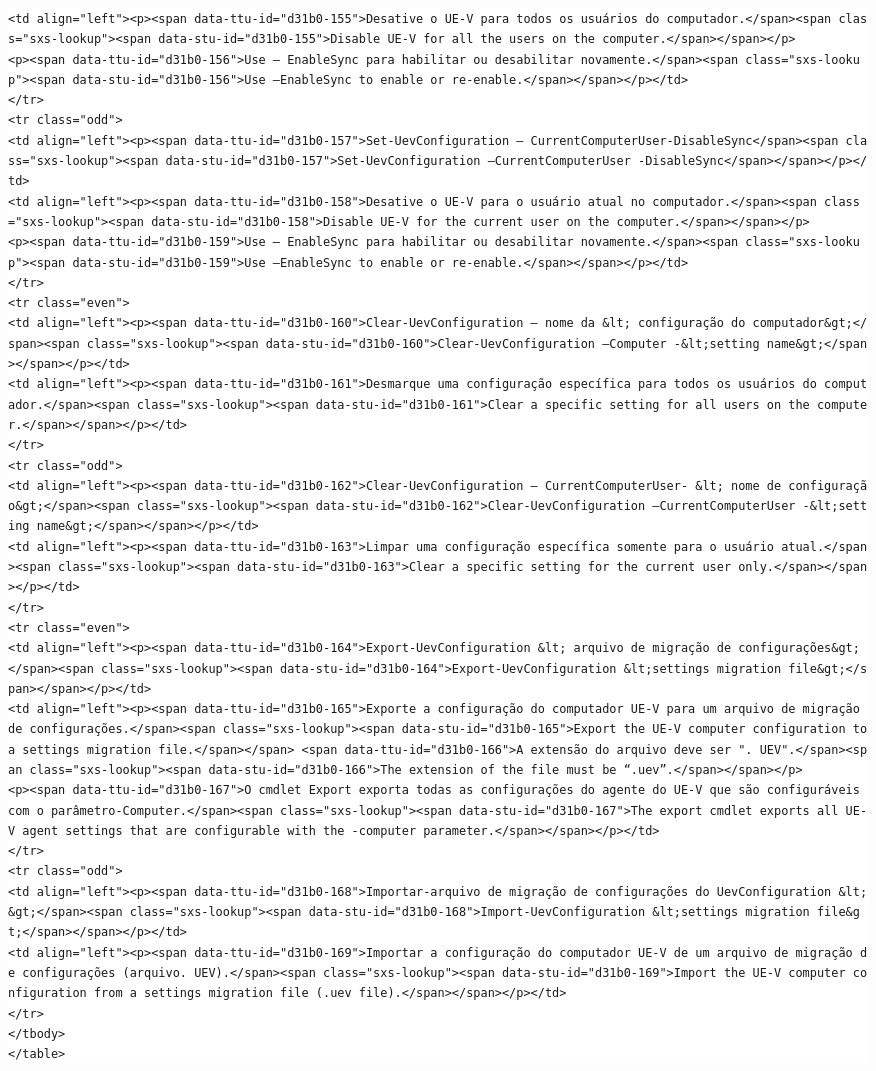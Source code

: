     <td align="left"><p><span data-ttu-id="d31b0-155">Desative o UE-V para todos os usuários do computador.</span><span class="sxs-lookup"><span data-stu-id="d31b0-155">Disable UE-V for all the users on the computer.</span></span></p>
    <p><span data-ttu-id="d31b0-156">Use – EnableSync para habilitar ou desabilitar novamente.</span><span class="sxs-lookup"><span data-stu-id="d31b0-156">Use –EnableSync to enable or re-enable.</span></span></p></td>
    </tr>
    <tr class="odd">
    <td align="left"><p><span data-ttu-id="d31b0-157">Set-UevConfiguration – CurrentComputerUser-DisableSync</span><span class="sxs-lookup"><span data-stu-id="d31b0-157">Set-UevConfiguration –CurrentComputerUser -DisableSync</span></span></p></td>
    <td align="left"><p><span data-ttu-id="d31b0-158">Desative o UE-V para o usuário atual no computador.</span><span class="sxs-lookup"><span data-stu-id="d31b0-158">Disable UE-V for the current user on the computer.</span></span></p>
    <p><span data-ttu-id="d31b0-159">Use – EnableSync para habilitar ou desabilitar novamente.</span><span class="sxs-lookup"><span data-stu-id="d31b0-159">Use –EnableSync to enable or re-enable.</span></span></p></td>
    </tr>
    <tr class="even">
    <td align="left"><p><span data-ttu-id="d31b0-160">Clear-UevConfiguration – nome da &lt; configuração do computador&gt;</span><span class="sxs-lookup"><span data-stu-id="d31b0-160">Clear-UevConfiguration –Computer -&lt;setting name&gt;</span></span></p></td>
    <td align="left"><p><span data-ttu-id="d31b0-161">Desmarque uma configuração específica para todos os usuários do computador.</span><span class="sxs-lookup"><span data-stu-id="d31b0-161">Clear a specific setting for all users on the computer.</span></span></p></td>
    </tr>
    <tr class="odd">
    <td align="left"><p><span data-ttu-id="d31b0-162">Clear-UevConfiguration – CurrentComputerUser- &lt; nome de configuração&gt;</span><span class="sxs-lookup"><span data-stu-id="d31b0-162">Clear-UevConfiguration –CurrentComputerUser -&lt;setting name&gt;</span></span></p></td>
    <td align="left"><p><span data-ttu-id="d31b0-163">Limpar uma configuração específica somente para o usuário atual.</span><span class="sxs-lookup"><span data-stu-id="d31b0-163">Clear a specific setting for the current user only.</span></span></p></td>
    </tr>
    <tr class="even">
    <td align="left"><p><span data-ttu-id="d31b0-164">Export-UevConfiguration &lt; arquivo de migração de configurações&gt;</span><span class="sxs-lookup"><span data-stu-id="d31b0-164">Export-UevConfiguration &lt;settings migration file&gt;</span></span></p></td>
    <td align="left"><p><span data-ttu-id="d31b0-165">Exporte a configuração do computador UE-V para um arquivo de migração de configurações.</span><span class="sxs-lookup"><span data-stu-id="d31b0-165">Export the UE-V computer configuration to a settings migration file.</span></span> <span data-ttu-id="d31b0-166">A extensão do arquivo deve ser ". UEV".</span><span class="sxs-lookup"><span data-stu-id="d31b0-166">The extension of the file must be “.uev”.</span></span></p>
    <p><span data-ttu-id="d31b0-167">O cmdlet Export exporta todas as configurações do agente do UE-V que são configuráveis com o parâmetro-Computer.</span><span class="sxs-lookup"><span data-stu-id="d31b0-167">The export cmdlet exports all UE-V agent settings that are configurable with the -computer parameter.</span></span></p></td>
    </tr>
    <tr class="odd">
    <td align="left"><p><span data-ttu-id="d31b0-168">Importar-arquivo de migração de configurações do UevConfiguration &lt;&gt;</span><span class="sxs-lookup"><span data-stu-id="d31b0-168">Import-UevConfiguration &lt;settings migration file&gt;</span></span></p></td>
    <td align="left"><p><span data-ttu-id="d31b0-169">Importar a configuração do computador UE-V de um arquivo de migração de configurações (arquivo. UEV).</span><span class="sxs-lookup"><span data-stu-id="d31b0-169">Import the UE-V computer configuration from a settings migration file (.uev file).</span></span></p></td>
    </tr>
    </tbody>
    </table>
